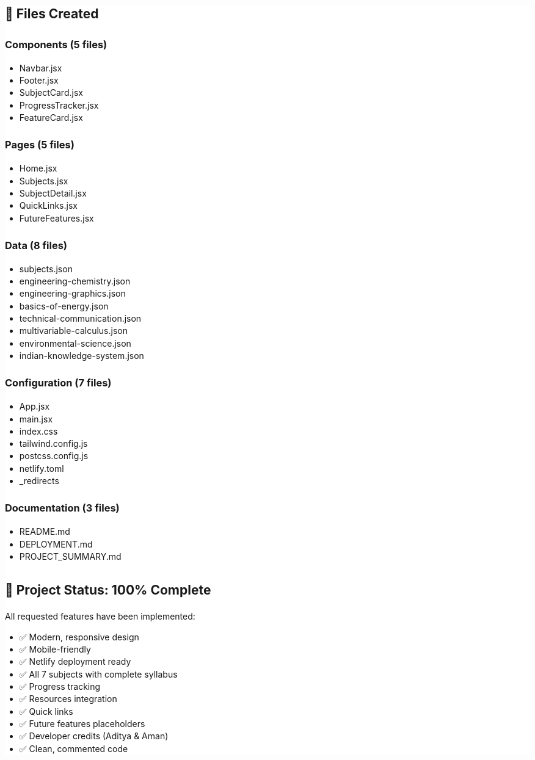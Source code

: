 ## 📝 Files Created

### Components (5 files)
- Navbar.jsx
- Footer.jsx
- SubjectCard.jsx
- ProgressTracker.jsx
- FeatureCard.jsx

### Pages (5 files)
- Home.jsx
- Subjects.jsx
- SubjectDetail.jsx
- QuickLinks.jsx
- FutureFeatures.jsx

### Data (8 files)
- subjects.json
- engineering-chemistry.json
- engineering-graphics.json
- basics-of-energy.json
- technical-communication.json
- multivariable-calculus.json
- environmental-science.json
- indian-knowledge-system.json

### Configuration (7 files)
- App.jsx
- main.jsx
- index.css
- tailwind.config.js
- postcss.config.js
- netlify.toml
- _redirects

### Documentation (3 files)
- README.md
- DEPLOYMENT.md
- PROJECT_SUMMARY.md

## 🎉 Project Status: 100% Complete

All requested features have been implemented:
- ✅ Modern, responsive design
- ✅ Mobile-friendly
- ✅ Netlify deployment ready
- ✅ All 7 subjects with complete syllabus
- ✅ Progress tracking
- ✅ Resources integration
- ✅ Quick links
- ✅ Future features placeholders
- ✅ Developer credits (Aditya & Aman)
- ✅ Clean, commented code
